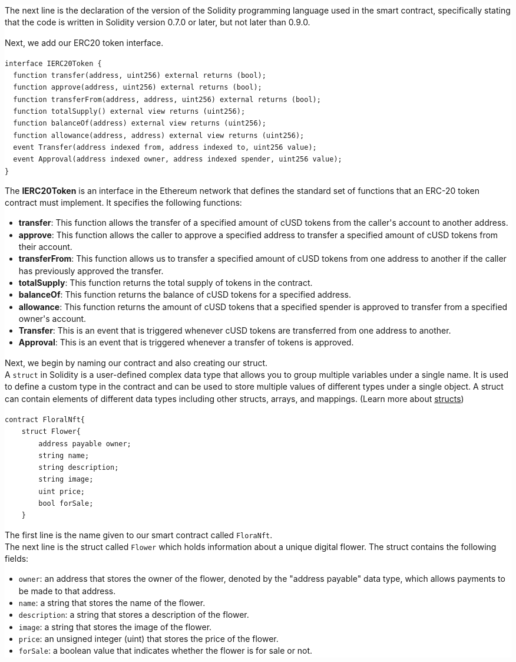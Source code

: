 The next line is the declaration of the version of the Solidity programming language used in the smart contract, specifically stating that the code is written in Solidity version 0.7.0 or later, but not later than 0.9.0. 

Next, we add our ERC20 token interface.

```solidity
interface IERC20Token {
  function transfer(address, uint256) external returns (bool);
  function approve(address, uint256) external returns (bool);
  function transferFrom(address, address, uint256) external returns (bool);
  function totalSupply() external view returns (uint256);
  function balanceOf(address) external view returns (uint256);
  function allowance(address, address) external view returns (uint256);
  event Transfer(address indexed from, address indexed to, uint256 value);
  event Approval(address indexed owner, address indexed spender, uint256 value);
}
```

The **IERC20Token** is an interface in the Ethereum network that defines the standard set of functions that an ERC-20 token contract must implement. It specifies the following functions:
- **transfer**: This function allows the transfer of a specified amount of cUSD tokens from the caller's account to another address.
- **approve**: This function allows the caller to approve a specified address to transfer a specified amount of cUSD tokens from their account.
- **transferFrom**: This function allows us to transfer a specified amount of cUSD tokens from one address to another if the caller has previously approved the transfer.
- **totalSupply**: This function returns the total supply of tokens in the contract.
- **balanceOf**: This function returns the balance of cUSD tokens for a specified address.
- **allowance**: This function returns the amount of cUSD tokens that a specified spender is approved to transfer from a specified owner's account.
- **Transfer**: This is an event that is triggered whenever cUSD tokens are transferred from one address to another.
- **Approval**: This is an event that is triggered whenever a transfer of tokens is approved.

Next, we begin by naming our contract and also creating our struct.<br>
A `struct` in Solidity is a user-defined complex data type that allows you to group multiple variables under a single name. It is used to define a custom type in the contract and can be used to store multiple values of different types under a single object. A struct can contain elements of different data types including other structs, arrays, and mappings. (Learn more about [structs](https://docs.soliditylang.org/en/v0.8.17/types.html#structs))

```solidity
contract FloralNft{
    struct Flower{
        address payable owner;
        string name;
        string description;
        string image;
        uint price;
        bool forSale;
    }
```

The first line is the name given to our smart contract called `FloraNft`.<br>
The next line is the struct called `Flower` which holds information about a unique digital flower. The struct contains the following fields:
- `owner`: an address that stores the owner of the flower, denoted by the "address payable" data type, which allows payments to be made to that address.
- `name`: a string that stores the name of the flower.
- `description`: a string that stores a description of the flower.
- `image`: a string that stores the image of the flower.
- `price`: an unsigned integer (uint) that stores the price of the flower.
- `forSale`: a boolean value that indicates whether the flower is for sale or not.<br>
